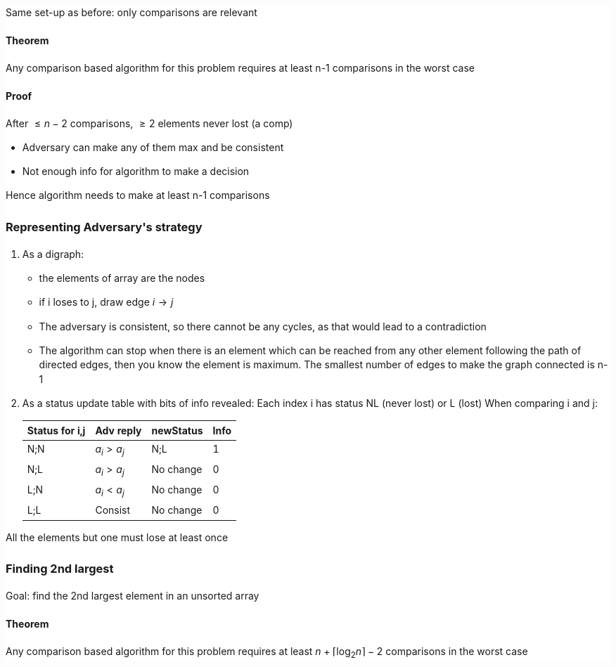 Same set-up as before: only comparisons are relevant

#### Theorem

Any comparison based algorithm for this problem requires at least n-1
comparisons in the worst case

#### Proof

After $\leqslant n-2$ comparisons, $\geqslant 2$ elements never lost (a
comp)

-   Adversary can make any of them max and be consistent

-   Not enough info for algorithm to make a decision

Hence algorithm needs to make at least n-1 comparisons

### Representing Adversary's strategy

1.  As a digraph:

    -   the elements of array are the nodes

    -   if i loses to j, draw edge $i\rightarrow j$

    -   The adversary is consistent, so there cannot be any cycles, as
        that would lead to a contradiction

    -   The algorithm can stop when there is an element which can be
        reached from any other element following the path of directed
        edges, then you know the element is maximum. The smallest number
        of edges to make the graph connected is n-1

2.  As a status update table with bits of info revealed:
    Each index i has status NL (never lost) or L (lost)
    When comparing i and j:

    | Status for i,j | Adv reply | newStatus | Info |
    | -------------- | --------- | --------- | ---- |
    | N;N            | $a_i>a_j$ | N;L       | 1    |
    | N;L            | $a_i>a_j$ | No change | 0    |
    | L;N            | $a_i<a_j$ | No change | 0    |
    | L;L            | Consist   | No change | 0    |

All the elements but one must lose at least once

### Finding 2nd largest

Goal: find the 2nd largest element in an unsorted array

#### Theorem

Any comparison based algorithm for this problem requires at least
$n+\lceil \log_2 n\rceil -2$ comparisons in the worst case
